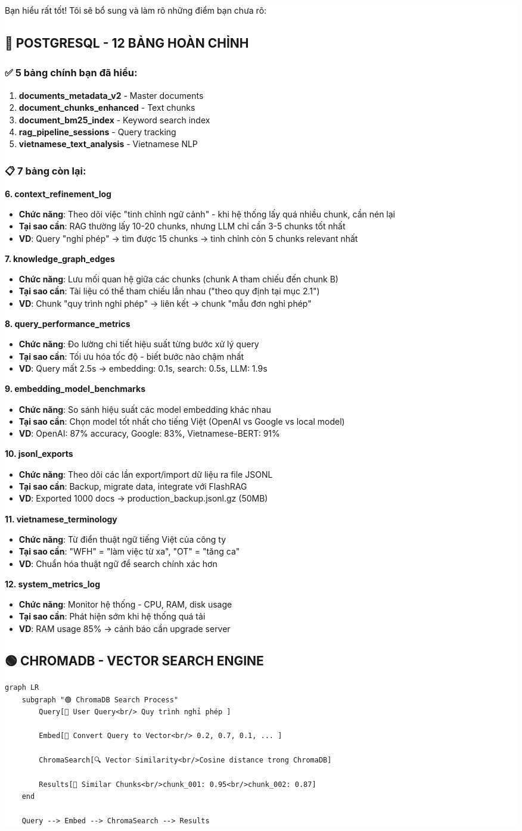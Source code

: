 Bạn hiểu rất tốt! Tôi sẽ bổ sung và làm rõ những điểm bạn chưa rõ:

## 🐘 **POSTGRESQL - 12 BẢNG HOÀN CHỈNH**

### **✅ 5 bảng chính bạn đã hiểu:**
1. **documents_metadata_v2** - Master documents
2. **document_chunks_enhanced** - Text chunks  
3. **document_bm25_index** - Keyword search index
4. **rag_pipeline_sessions** - Query tracking
5. **vietnamese_text_analysis** - Vietnamese NLP

### **📋 7 bảng còn lại:**

**6. context_refinement_log**
- **Chức năng**: Theo dõi việc "tinh chỉnh ngữ cảnh" - khi hệ thống lấy quá nhiều chunk, cần nén lại
- **Tại sao cần**: RAG thường lấy 10-20 chunks, nhưng LLM chỉ cần 3-5 chunks tốt nhất
- **VD**: Query "nghỉ phép" → tìm được 15 chunks → tinh chỉnh còn 5 chunks relevant nhất

**7. knowledge_graph_edges**  
- **Chức năng**: Lưu mối quan hệ giữa các chunks (chunk A tham chiếu đến chunk B)
- **Tại sao cần**: Tài liệu có thể tham chiếu lẫn nhau ("theo quy định tại mục 2.1")
- **VD**: Chunk "quy trình nghỉ phép" → liên kết → chunk "mẫu đơn nghỉ phép"

**8. query_performance_metrics**
- **Chức năng**: Đo lường chi tiết hiệu suất từng bước xử lý query
- **Tại sao cần**: Tối ưu hóa tốc độ - biết bước nào chậm nhất
- **VD**: Query mất 2.5s → embedding: 0.1s, search: 0.5s, LLM: 1.9s

**9. embedding_model_benchmarks**
- **Chức năng**: So sánh hiệu suất các model embedding khác nhau
- **Tại sao cần**: Chọn model tốt nhất cho tiếng Việt (OpenAI vs Google vs local model)
- **VD**: OpenAI: 87% accuracy, Google: 83%, Vietnamese-BERT: 91%

**10. jsonl_exports**
- **Chức năng**: Theo dõi các lần export/import dữ liệu ra file JSONL
- **Tại sao cần**: Backup, migrate data, integrate với FlashRAG
- **VD**: Exported 1000 docs → production_backup.jsonl.gz (50MB)

**11. vietnamese_terminology**
- **Chức năng**: Từ điển thuật ngữ tiếng Việt của công ty
- **Tại sao cần**: "WFH" = "làm việc từ xa", "OT" = "tăng ca"
- **VD**: Chuẩn hóa thuật ngữ để search chính xác hơn

**12. system_metrics_log**
- **Chức năng**: Monitor hệ thống - CPU, RAM, disk usage
- **Tại sao cần**: Phát hiện sớm khi hệ thống quá tải
- **VD**: RAM usage 85% → cảnh báo cần upgrade server

## 🟢 **CHROMADB - VECTOR SEARCH ENGINE**

```mermaid
graph LR
    subgraph "🟢 ChromaDB Search Process"
        Query[👤 User Query<br/> Quy trình nghỉ phép ]
        
        Embed[🧮 Convert Query to Vector<br/> 0.2, 0.7, 0.1, ... ]
        
        ChromaSearch[🔍 Vector Similarity<br/>Cosine distance trong ChromaDB]
        
        Results[📄 Similar Chunks<br/>chunk_001: 0.95<br/>chunk_002: 0.87]
    end
    
    Query --> Embed --> ChromaSearch --> Results
```
